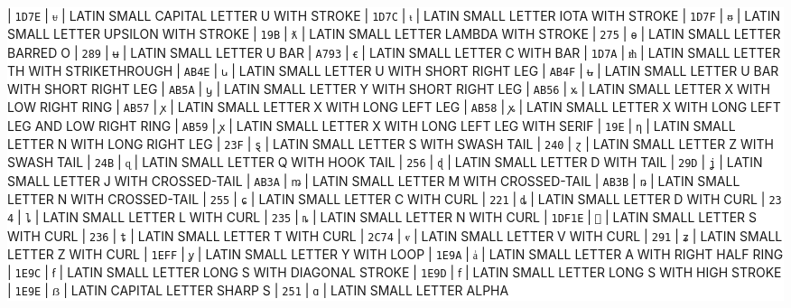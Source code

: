 | `1D7E` | `ᵾ` | LATIN SMALL CAPITAL LETTER U WITH STROKE
| `1D7C` | `ᵼ` | LATIN SMALL LETTER IOTA WITH STROKE
| `1D7F` | `ᵿ` | LATIN SMALL LETTER UPSILON WITH STROKE
| `19B` | `ƛ` | LATIN SMALL LETTER LAMBDA WITH STROKE
| `275` | `ɵ` | LATIN SMALL LETTER BARRED O
| `289` | `ʉ` | LATIN SMALL LETTER U BAR
| `A793` | `ꞓ` | LATIN SMALL LETTER C WITH BAR
| `1D7A` | `ᵺ` | LATIN SMALL LETTER TH WITH STRIKETHROUGH
| `AB4E` | `ꭎ` | LATIN SMALL LETTER U WITH SHORT RIGHT LEG
| `AB4F` | `ꭏ` | LATIN SMALL LETTER U BAR WITH SHORT RIGHT LEG
| `AB5A` | `ꭚ` | LATIN SMALL LETTER Y WITH SHORT RIGHT LEG
| `AB56` | `ꭖ` | LATIN SMALL LETTER X WITH LOW RIGHT RING
| `AB57` | `ꭗ` | LATIN SMALL LETTER X WITH LONG LEFT LEG
| `AB58` | `ꭘ` | LATIN SMALL LETTER X WITH LONG LEFT LEG AND LOW RIGHT RING
| `AB59` | `ꭙ` | LATIN SMALL LETTER X WITH LONG LEFT LEG WITH SERIF
| `19E` | `ƞ` | LATIN SMALL LETTER N WITH LONG RIGHT LEG
| `23F` | `ȿ` | LATIN SMALL LETTER S WITH SWASH TAIL
| `240` | `ɀ` | LATIN SMALL LETTER Z WITH SWASH TAIL
| `24B` | `ɋ` | LATIN SMALL LETTER Q WITH HOOK TAIL
| `256` | `ɖ` | LATIN SMALL LETTER D WITH TAIL
| `29D` | `ʝ` | LATIN SMALL LETTER J WITH CROSSED-TAIL
| `AB3A` | `ꬺ` | LATIN SMALL LETTER M WITH CROSSED-TAIL
| `AB3B` | `ꬻ` | LATIN SMALL LETTER N WITH CROSSED-TAIL
| `255` | `ɕ` | LATIN SMALL LETTER C WITH CURL
| `221` | `ȡ` | LATIN SMALL LETTER D WITH CURL
| `234` | `ȴ` | LATIN SMALL LETTER L WITH CURL
| `235` | `ȵ` | LATIN SMALL LETTER N WITH CURL
| `1DF1E` | `𝼞` | LATIN SMALL LETTER S WITH CURL
| `236` | `ȶ` | LATIN SMALL LETTER T WITH CURL
| `2C74` | `ⱴ` | LATIN SMALL LETTER V WITH CURL
| `291` | `ʑ` | LATIN SMALL LETTER Z WITH CURL
| `1EFF` | `ỿ` | LATIN SMALL LETTER Y WITH LOOP
| `1E9A` | `ẚ` | LATIN SMALL LETTER A WITH RIGHT HALF RING
| `1E9C` | `ẜ` | LATIN SMALL LETTER LONG S WITH DIAGONAL STROKE
| `1E9D` | `ẝ` | LATIN SMALL LETTER LONG S WITH HIGH STROKE
| `1E9E` | `ẞ` | LATIN CAPITAL LETTER SHARP S
| `251` | `ɑ` | LATIN SMALL LETTER ALPHA